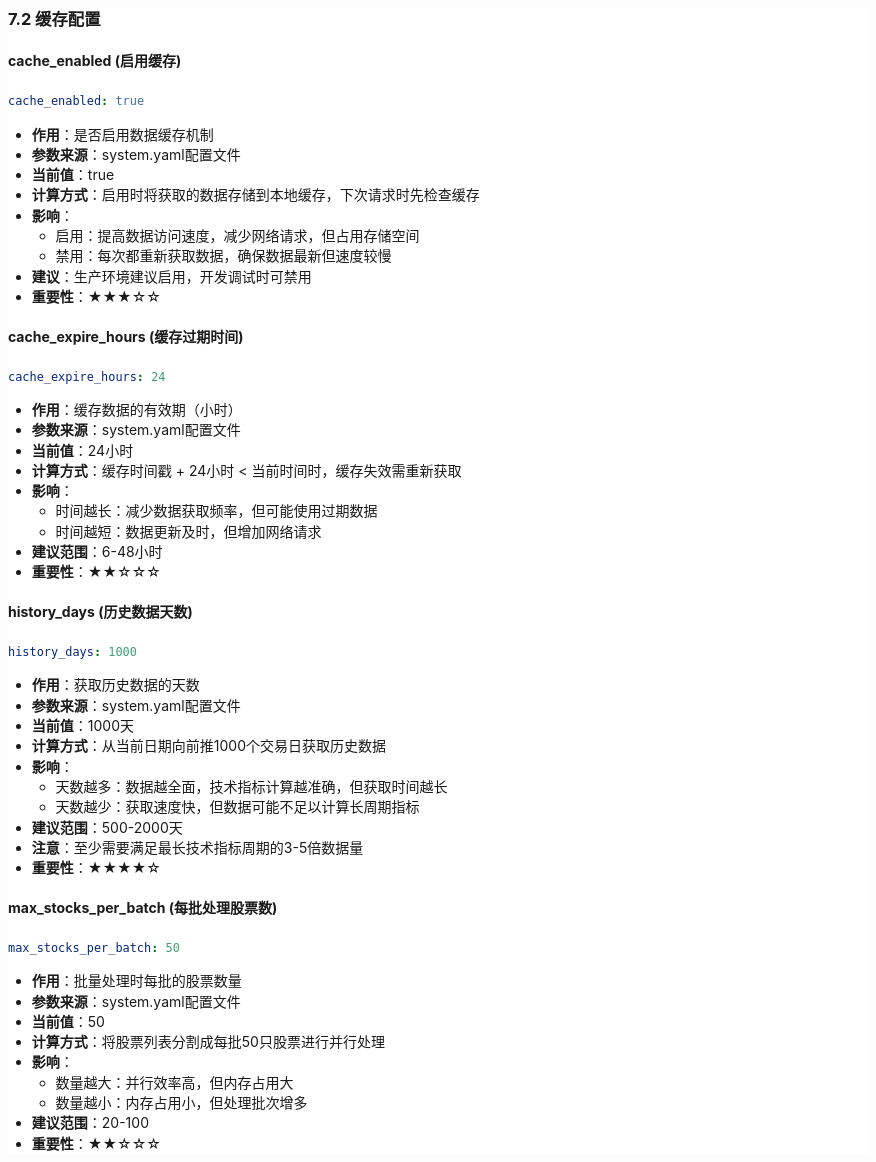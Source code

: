 ### 7.2 缓存配置

#### cache_enabled (启用缓存)
```yaml
cache_enabled: true
```
- **作用**：是否启用数据缓存机制
- **参数来源**：system.yaml配置文件
- **当前值**：true
- **计算方式**：启用时将获取的数据存储到本地缓存，下次请求时先检查缓存
- **影响**：
  - 启用：提高数据访问速度，减少网络请求，但占用存储空间
  - 禁用：每次都重新获取数据，确保数据最新但速度较慢
- **建议**：生产环境建议启用，开发调试时可禁用
- **重要性**：★★★☆☆

#### cache_expire_hours (缓存过期时间)
```yaml
cache_expire_hours: 24
```
- **作用**：缓存数据的有效期（小时）
- **参数来源**：system.yaml配置文件
- **当前值**：24小时
- **计算方式**：缓存时间戳 + 24小时 < 当前时间时，缓存失效需重新获取
- **影响**：
  - 时间越长：减少数据获取频率，但可能使用过期数据
  - 时间越短：数据更新及时，但增加网络请求
- **建议范围**：6-48小时
- **重要性**：★★☆☆☆

#### history_days (历史数据天数)
```yaml
history_days: 1000
```
- **作用**：获取历史数据的天数
- **参数来源**：system.yaml配置文件
- **当前值**：1000天
- **计算方式**：从当前日期向前推1000个交易日获取历史数据
- **影响**：
  - 天数越多：数据越全面，技术指标计算越准确，但获取时间越长
  - 天数越少：获取速度快，但数据可能不足以计算长周期指标
- **建议范围**：500-2000天
- **注意**：至少需要满足最长技术指标周期的3-5倍数据量
- **重要性**：★★★★☆

#### max_stocks_per_batch (每批处理股票数)
```yaml
max_stocks_per_batch: 50
```
- **作用**：批量处理时每批的股票数量
- **参数来源**：system.yaml配置文件
- **当前值**：50
- **计算方式**：将股票列表分割成每批50只股票进行并行处理
- **影响**：
  - 数量越大：并行效率高，但内存占用大
  - 数量越小：内存占用小，但处理批次增多
- **建议范围**：20-100
- **重要性**：★★☆☆☆

